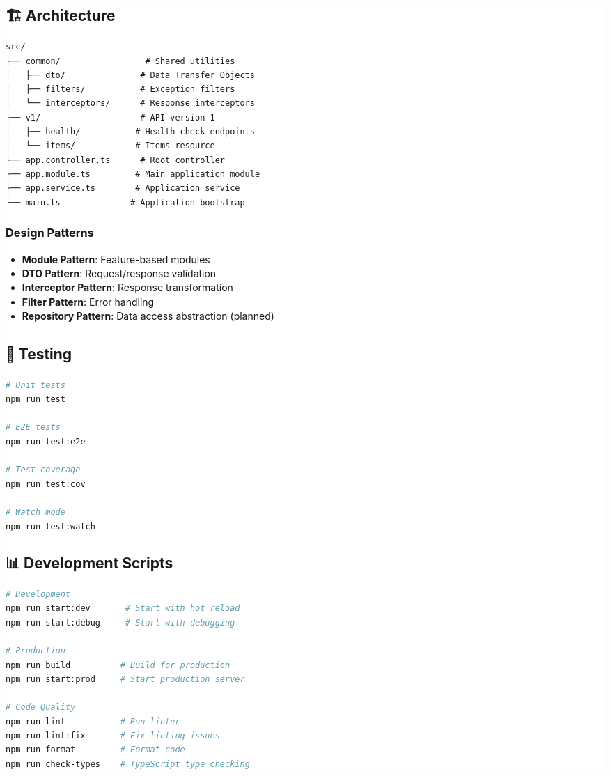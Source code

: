 ## 🏗 Architecture

```text
src/
├── common/                 # Shared utilities
│   ├── dto/               # Data Transfer Objects
│   ├── filters/           # Exception filters
│   └── interceptors/      # Response interceptors
├── v1/                    # API version 1
│   ├── health/           # Health check endpoints
│   └── items/            # Items resource
├── app.controller.ts      # Root controller
├── app.module.ts         # Main application module
├── app.service.ts        # Application service
└── main.ts              # Application bootstrap
```

### Design Patterns

- **Module Pattern**: Feature-based modules
- **DTO Pattern**: Request/response validation
- **Interceptor Pattern**: Response transformation
- **Filter Pattern**: Error handling
- **Repository Pattern**: Data access abstraction (planned)

## 🧪 Testing

```bash
# Unit tests
npm run test

# E2E tests
npm run test:e2e

# Test coverage
npm run test:cov

# Watch mode
npm run test:watch
```

## 📊 Development Scripts

```bash
# Development
npm run start:dev       # Start with hot reload
npm run start:debug     # Start with debugging

# Production
npm run build          # Build for production
npm run start:prod     # Start production server

# Code Quality
npm run lint           # Run linter
npm run lint:fix       # Fix linting issues
npm run format         # Format code
npm run check-types    # TypeScript type checking
```
